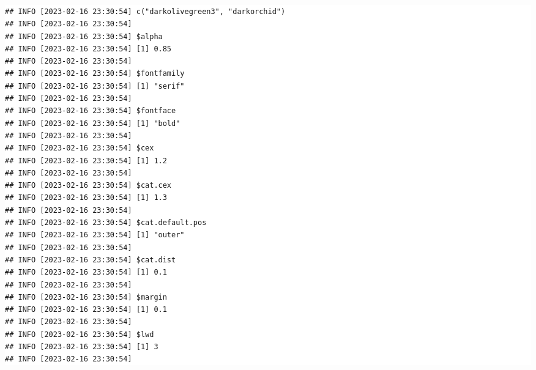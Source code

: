     ## INFO [2023-02-16 23:30:54] c("darkolivegreen3", "darkorchid")
    ## INFO [2023-02-16 23:30:54] 
    ## INFO [2023-02-16 23:30:54] $alpha
    ## INFO [2023-02-16 23:30:54] [1] 0.85
    ## INFO [2023-02-16 23:30:54] 
    ## INFO [2023-02-16 23:30:54] $fontfamily
    ## INFO [2023-02-16 23:30:54] [1] "serif"
    ## INFO [2023-02-16 23:30:54] 
    ## INFO [2023-02-16 23:30:54] $fontface
    ## INFO [2023-02-16 23:30:54] [1] "bold"
    ## INFO [2023-02-16 23:30:54] 
    ## INFO [2023-02-16 23:30:54] $cex
    ## INFO [2023-02-16 23:30:54] [1] 1.2
    ## INFO [2023-02-16 23:30:54] 
    ## INFO [2023-02-16 23:30:54] $cat.cex
    ## INFO [2023-02-16 23:30:54] [1] 1.3
    ## INFO [2023-02-16 23:30:54] 
    ## INFO [2023-02-16 23:30:54] $cat.default.pos
    ## INFO [2023-02-16 23:30:54] [1] "outer"
    ## INFO [2023-02-16 23:30:54] 
    ## INFO [2023-02-16 23:30:54] $cat.dist
    ## INFO [2023-02-16 23:30:54] [1] 0.1
    ## INFO [2023-02-16 23:30:54] 
    ## INFO [2023-02-16 23:30:54] $margin
    ## INFO [2023-02-16 23:30:54] [1] 0.1
    ## INFO [2023-02-16 23:30:54] 
    ## INFO [2023-02-16 23:30:54] $lwd
    ## INFO [2023-02-16 23:30:54] [1] 3
    ## INFO [2023-02-16 23:30:54] 